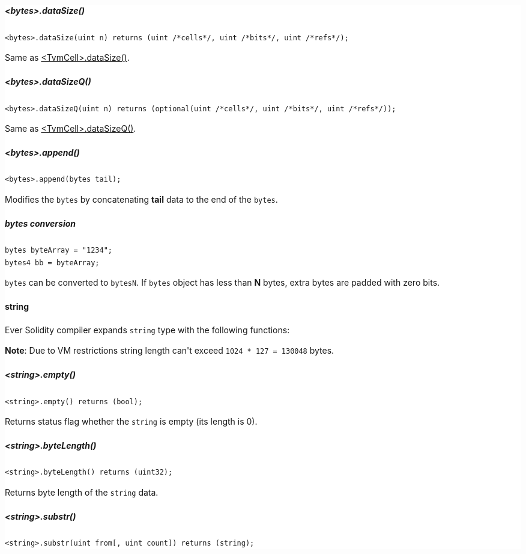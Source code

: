 ##### \<bytes\>.dataSize()

```TVMSolidity
<bytes>.dataSize(uint n) returns (uint /*cells*/, uint /*bits*/, uint /*refs*/);
```

Same as [\<TvmCell\>.dataSize()](#tvmcelldatasize).

##### \<bytes\>.dataSizeQ()

```TVMSolidity
<bytes>.dataSizeQ(uint n) returns (optional(uint /*cells*/, uint /*bits*/, uint /*refs*/));
```

Same as [\<TvmCell\>.dataSizeQ()](#tvmcelldatasizeq).

##### \<bytes\>.append()

```TVMSolidity
<bytes>.append(bytes tail);
```

Modifies the `bytes` by concatenating **tail** data to the end of the `bytes`.

##### bytes conversion

```TVMSolidity
bytes byteArray = "1234";
bytes4 bb = byteArray;
```

`bytes` can be converted to `bytesN`.
If `bytes` object has less than **N** bytes, extra bytes are padded with zero bits.

#### string

Ever Solidity compiler expands `string` type with the following functions:

**Note**: Due to VM restrictions string length can't exceed `1024 * 127 = 130048` bytes.

##### \<string\>.empty()

```TVMSolidity
<string>.empty() returns (bool);
```

Returns status flag whether the `string` is empty (its length is 0).

##### \<string\>.byteLength()

```TVMSolidity
<string>.byteLength() returns (uint32);
```

Returns byte length of the `string` data.

##### \<string\>.substr()

```TVMSolidity
<string>.substr(uint from[, uint count]) returns (string);
```
